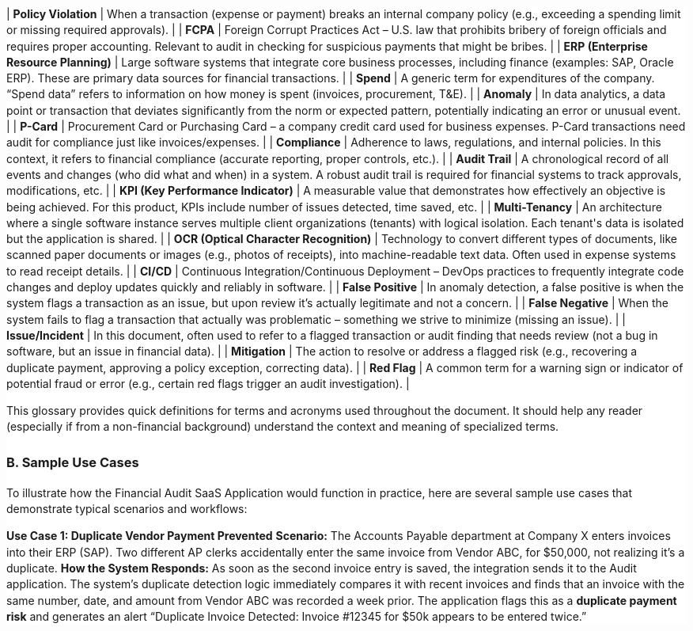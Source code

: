 | **Policy Violation**                    | When a transaction (expense or payment) breaks an internal company policy (e.g., exceeding a spending limit or missing required approvals).                                                                              |
| **FCPA**                                | Foreign Corrupt Practices Act – U.S. law that prohibits bribery of foreign officials and requires proper accounting. Relevant to audit in checking for suspicious payments that might be bribes.                         |
| **ERP (Enterprise Resource Planning)**  | Large software systems that integrate core business processes, including finance (examples: SAP, Oracle ERP). These are primary data sources for financial transactions.                                                 |
| **Spend**                               | A generic term for expenditures of the company. “Spend data” refers to information on how money is spent (invoices, procurement, T\&E).                                                                                  |
| **Anomaly**                             | In data analytics, a data point or transaction that deviates significantly from the norm or expected pattern, potentially indicating an error or unusual event.                                                          |
| **P-Card**                              | Procurement Card or Purchasing Card – a company credit card used for business expenses. P-Card transactions need audit for compliance just like invoices/expenses.                                                       |
| **Compliance**                          | Adherence to laws, regulations, and internal policies. In this context, it refers to financial compliance (accurate reporting, proper controls, etc.).                                                                   |
| **Audit Trail**                         | A chronological record of all events and changes (who did what and when) in a system. A robust audit trail is required for financial systems to track approvals, modifications, etc.                                     |
| **KPI (Key Performance Indicator)**     | A measurable value that demonstrates how effectively an objective is being achieved. For this product, KPIs include number of issues detected, time saved, etc.                                                          |
| **Multi-Tenancy**                       | An architecture where a single software instance serves multiple client organizations (tenants) with logical isolation. Each tenant's data is isolated but the application is shared.                                    |
| **OCR (Optical Character Recognition)** | Technology to convert different types of documents, like scanned paper documents or images (e.g., photos of receipts), into machine-readable text data. Often used in expense systems to read receipt details.           |
| **CI/CD**                               | Continuous Integration/Continuous Deployment – DevOps practices to frequently integrate code changes and deploy updates quickly and reliably in software.                                                                |
| **False Positive**                      | In anomaly detection, a false positive is when the system flags a transaction as an issue, but upon review it’s actually legitimate and not a concern.                                                                   |
| **False Negative**                      | When the system fails to flag a transaction that actually was problematic – something we strive to minimize (missing an issue).                                                                                          |
| **Issue/Incident**                      | In this document, often used to refer to a flagged transaction or audit finding that needs review (not a bug in software, but an issue in financial data).                                                               |
| **Mitigation**                          | The action to resolve or address a flagged risk (e.g., recovering a duplicate payment, approving a policy exception, correcting data).                                                                                   |
| **Red Flag**                            | A common term for a warning sign or indicator of potential fraud or error (e.g., certain red flags trigger an audit investigation).                                                                                      |

This glossary provides quick definitions for terms and acronyms used throughout the document. It should help any reader (especially if from a non-financial background) understand the context and meaning of specialized terms.

### B. Sample Use Cases

To illustrate how the Financial Audit SaaS Application would function in practice, here are several sample use cases that demonstrate typical scenarios and workflows:

**Use Case 1: Duplicate Vendor Payment Prevented**
**Scenario:** The Accounts Payable department at Company X enters invoices into their ERP (SAP). Two different AP clerks accidentally enter the same invoice from Vendor ABC, for \$50,000, not realizing it’s a duplicate.
**How the System Responds:** As soon as the second invoice entry is saved, the integration sends it to the Audit application. The system’s duplicate detection logic immediately compares it with recent invoices and finds that an invoice with the same number, date, and amount from Vendor ABC was recorded a week prior. The application flags this as a **duplicate payment risk** and generates an alert “Duplicate Invoice Detected: Invoice #12345 for \$50k appears to be entered twice.”